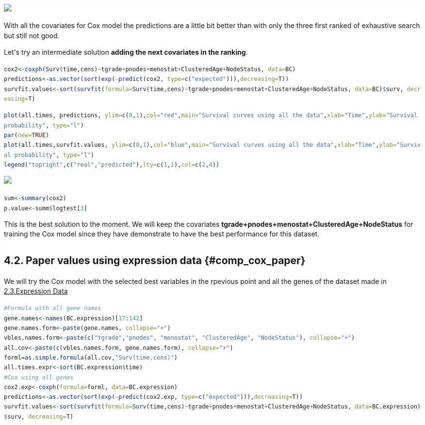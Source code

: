 ![](paper_files/figure-html/unnamed-chunk-39-1.png)

With all the covariates for Cox model the predictions are a little bit better than with only the three first ranked of exhaustive search but still not good.

Let's try an intermediate solution **adding the next covariates in the ranking**.



```r
cox2<-coxph(Surv(time,cens)~tgrade+pnodes+menostat+ClusteredAge+NodeStatus, data=BC)
predictions<-as.vector(sort(exp(-predict(cox2, type=c("expected"))),decreasing=T))
survfit.values<-sort(survfit(formula=Surv(time,cens)~tgrade+pnodes+menostat+ClusteredAge+NodeStatus, data=BC)$surv, decreasing=T)
```




```r
plot(all.times, predictions, ylim=c(0,1),col="red",main="Survival curves using all the data",xlab="Time",ylab="Survival probability", type="l")
par(new=TRUE)
plot(all.times,survfit.values, ylim=c(0,1),col="blue",main="Survival curves using all the data",xlab="Time",ylab="Survival probability", type="l")
legend("topright",c("real","predicted"),lty=c(1,1),col=c(2,4))
```

![](paper_files/figure-html/unnamed-chunk-42-1.png)

```r
sum<-summary(cox2)
p.value<-summ$logtest[3]
```

This is the best solution to the moment. We will keep the covariates **tgrade+pnodes+menostat+ClusteredAge+NodeStatus** for training the Cox model since they have demonstrate to have the best performance for this dataset.


## 4.2. Paper values using expression data {#comp_cox_paper}

We will try the Cox model with the selected best variables in the rpevious point and all the genes of the dataset made in [2.3.Expression Data](#expression_data) 





```r
#Formula with all gene names
gene.names<-names(BC.expression)[17:142]
gene.names.form<-paste(gene.names, collapse="+")
vbles.names.form<-paste(c("tgrade","pnodes", "menostat", "ClusteredAge", "NodeStatus"), collapse="+")
all.cov<-paste(c(vbles.names.form, gene.names.form), collapse="+")
forml=as.simple.formula(all.cov,"Surv(time,cens)")
all.times.expr<-sort(BC.expression$time)
#Cox using all genes
cox2.exp<-coxph(formula=forml, data=BC.expression)
predictions<-as.vector(sort(exp(-predict(cox2.exp, type=c("expected"))),decreasing=T))
survfit.values<-sort(survfit(formula=Surv(time,cens)~tgrade+pnodes+menostat+ClusteredAge+NodeStatus, data=BC.expression)$surv, decreasing=T)
```
